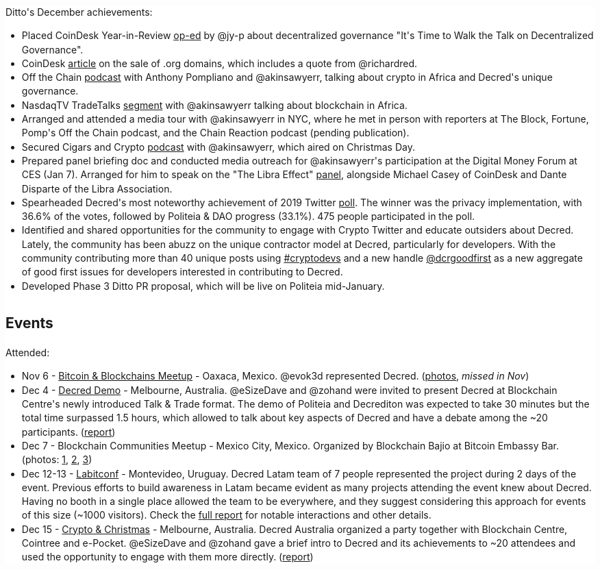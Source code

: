 Ditto's December achievements:

- Placed CoinDesk Year-in-Review [op-ed](https://www.coindesk.com/its-time-to-walk-the-talk-on-decentralized-governance) by @jy-p about decentralized governance "It's Time to Walk the Talk on Decentralized Governance".
- CoinDesk [article](https://www.coindesk.com/planned-sale-of-org-angers-many-open-source-crypto-developers) on the sale of .org domains, which includes a quote from @richardred.
- Off the Chain [podcast](https://www.youtube.com/watch?v=NNg5G_EZxtU) with Anthony Pompliano and @akinsawyerr, talking about crypto in Africa and Decred's unique governance.
- NasdaqTV TradeTalks [segment](https://www.nasdaq.com/videos/tradetalks%3A-blockchain-emerging-technologies-in-africa) with @akinsawyerr talking about blockchain in Africa.
- Arranged and attended a media tour with @akinsawyerr in NYC, where he met in person with reporters at The Block, Fortune, Pomp's Off the Chain podcast, and the Chain Reaction podcast (pending publication).
- Secured Cigars and Crypto [podcast](https://anchor.fm/investnoir3/episodes/Episode-73---AkinSawyerr-e9pnmu) with @akinsawyerr, which aired on Christmas Day.
- Prepared panel briefing doc and conducted media outreach for @akinsawyerr's participation at the Digital Money Forum at CES (Jan 7). Arranged for him to speak on the "The Libra Effect" [panel](https://thedigitalmoneyforum.com/2020-agenda/), alongside Michael Casey of CoinDesk and Dante Disparte of the Libra Association.
- Spearheaded Decred's most noteworthy achievement of 2019 Twitter [poll](https://twitter.com/decredproject/status/1207060170855141376). The winner was the privacy implementation, with 36.6% of the votes, followed by Politeia & DAO progress (33.1%). 475 people participated in the poll.
- Identified and shared opportunities for the community to engage with Crypto Twitter and educate outsiders about Decred. Lately, the community has been abuzz on the unique contractor model at Decred, particularly for developers. With the community contributing more than 40 unique posts using [#cryptodevs](https://twitter.com/hashtag/cryptodevs) and a new handle [@dcrgoodfirst](https://twitter.com/dcrgoodfirst) as a new aggregate of good first issues for developers interested in contributing to Decred.
- Developed Phase 3 Ditto PR proposal, which will be live on Politeia mid-January.

## Events

Attended:

- Nov 6 - [Bitcoin & Blockchains Meetup](https://www.facebook.com/events/1444182132424731/) - Oaxaca, Mexico. @evok3d represented Decred. ([photos](https://twitter.com/ev0k3d/status/1192945388329807874), _missed in Nov_)
- Dec 4 - [Decred Demo](https://www.meetup.com/blockchaincentre/events/266659342/) - Melbourne, Australia. @eSizeDave and @zohand were invited to present Decred at Blockchain Centre's newly introduced Talk & Trade format. The demo of Politeia and Decrediton was expected to take 30 minutes but the total time surpassed 1.5 hours, which allowed to talk about key aspects of Decred and have a debate among the ~20 participants. ([report](https://github.com/decredcommunity/events/blob/master/reports/20191204-blockchain-centre-talk-and-trade-melbourne-australia.md))
- Dec 7 - Blockchain Communities Meetup - Mexico City, Mexico. Organized by Blockchain Bajio at Bitcoin Embassy Bar. (photos: [1](https://twitter.com/Decred_ES/status/1204144823231488000), [2](https://twitter.com/BlockchainBajio/status/1209141039086362624), [3](https://twitter.com/NancyNSalazar/status/1209143989984808961))
- Dec 12-13 - [Labitconf](https://www.labitconf.com/) - Montevideo, Uruguay. Decred Latam team of 7 people represented the project during 2 days of the event. Previous efforts to build awareness in Latam became evident as many projects attending the event knew about Decred. Having no booth in a single place allowed the team to be everywhere, and they suggest considering this approach for events of this size (~1000 visitors). Check the [full report](https://github.com/decredcommunity/events/blob/master/reports/20191212-labitconf-montevideo-uruguay.md) for notable interactions and other details.
- Dec 15 - [Crypto & Christmas](https://www.meetup.com/blockchaincentre/events/267037974/) - Melbourne, Australia. Decred Australia organized a party together with Blockchain Centre, Cointree and e-Pocket. @eSizeDave and @zohand gave a brief intro to Decred and its achievements to ~20 attendees and used the opportunity to engage with them more directly. ([report](https://github.com/decredcommunity/events/blob/master/reports/20191215-crypto-and-christmas-melbourne-australia.md))